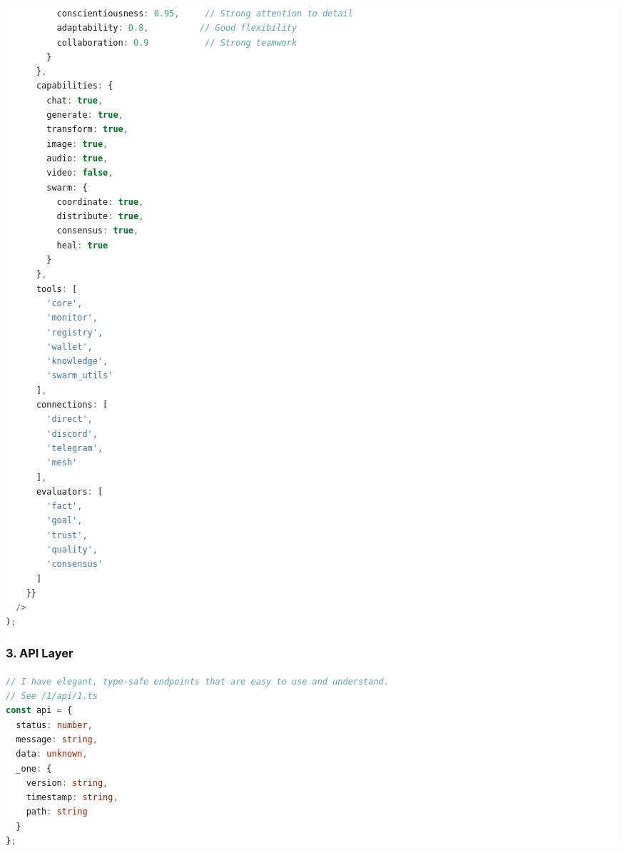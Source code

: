 ```typescript
          conscientiousness: 0.95,     // Strong attention to detail
          adaptability: 0.8,          // Good flexibility
          collaboration: 0.9           // Strong teamwork
        }
      },
      capabilities: {
        chat: true,
        generate: true,
        transform: true,
        image: true,
        audio: true,
        video: false,        
        swarm: {
          coordinate: true,
          distribute: true,
          consensus: true,
          heal: true
        }
      },
      tools: [
        'core',
        'monitor',
        'registry',
        'wallet',
        'knowledge',
        'swarm_utils'
      ],
      connections: [
        'direct',
        'discord',
        'telegram',
        'mesh'
      ],
      evaluators: [
        'fact',
        'goal',
        'trust',
        'quality',
        'consensus'
      ]
    }}
  />
);
```

### 3. API Layer
```typescript
// I have elegant, type-safe endpoints that are easy to use and understand.
// See /1/api/1.ts
const api = {
  status: number,
  message: string,
  data: unknown,
  _one: {
    version: string,
    timestamp: string,
    path: string
  }
};
```
